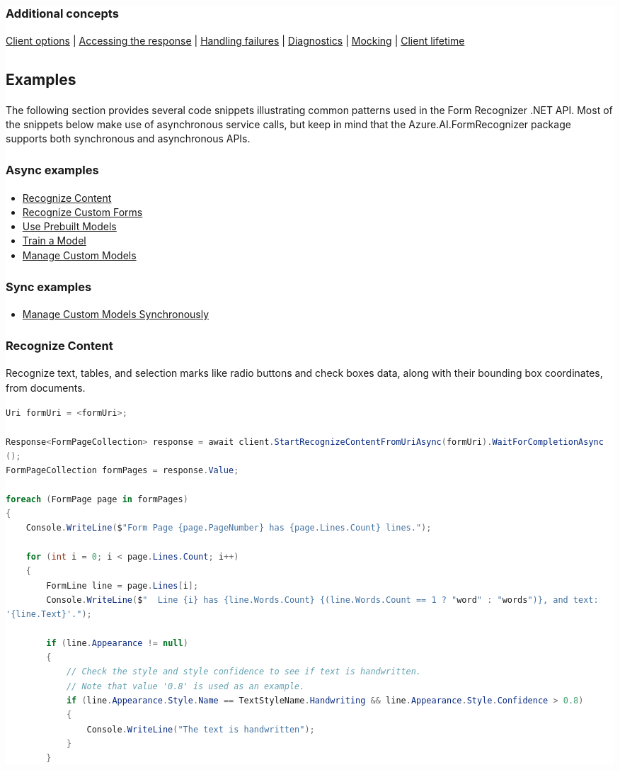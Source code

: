 ### Additional concepts

[Client options](https://github.com/Azure/azure-sdk-for-net/blob/Azure.AI.FormRecognizer_3.1.1/sdk/core/Azure.Core/README.md#configuring-service-clients-using-clientoptions) |
[Accessing the response](https://github.com/Azure/azure-sdk-for-net/blob/Azure.AI.FormRecognizer_3.1.1/sdk/core/Azure.Core/README.md#accessing-http-response-details-using-responset) |
[Handling failures](https://github.com/Azure/azure-sdk-for-net/blob/Azure.AI.FormRecognizer_3.1.1/sdk/core/Azure.Core/README.md#reporting-errors-requestfailedexception) |
[Diagnostics](https://github.com/Azure/azure-sdk-for-net/blob/Azure.AI.FormRecognizer_3.1.1/sdk/core/Azure.Core/samples/Diagnostics.md) |
[Mocking](https://github.com/Azure/azure-sdk-for-net/blob/Azure.AI.FormRecognizer_3.1.1/sdk/core/Azure.Core/README.md#mocking) |
[Client lifetime](https://devblogs.microsoft.com/azure-sdk/lifetime-management-and-thread-safety-guarantees-of-azure-sdk-net-clients/)


## Examples
The following section provides several code snippets illustrating common patterns used in the Form Recognizer .NET API. Most of the snippets below make use of asynchronous service calls, but keep in mind that the Azure.AI.FormRecognizer package supports both synchronous and asynchronous APIs.

### Async examples
* [Recognize Content](#recognize-content)
* [Recognize Custom Forms](#recognize-custom-forms)
* [Use Prebuilt Models](#use-prebuilt-models)
* [Train a Model](#train-a-model)
* [Manage Custom Models](#manage-custom-models)

### Sync examples
* [Manage Custom Models Synchronously](#manage-custom-models-synchronously)

### Recognize Content
Recognize text, tables, and selection marks like radio buttons and check boxes data, along with their bounding box coordinates, from documents.

```C# Snippet:FormRecognizerSampleRecognizeContentFromUri
Uri formUri = <formUri>;

Response<FormPageCollection> response = await client.StartRecognizeContentFromUriAsync(formUri).WaitForCompletionAsync();
FormPageCollection formPages = response.Value;

foreach (FormPage page in formPages)
{
    Console.WriteLine($"Form Page {page.PageNumber} has {page.Lines.Count} lines.");

    for (int i = 0; i < page.Lines.Count; i++)
    {
        FormLine line = page.Lines[i];
        Console.WriteLine($"  Line {i} has {line.Words.Count} {(line.Words.Count == 1 ? "word" : "words")}, and text: '{line.Text}'.");

        if (line.Appearance != null)
        {
            // Check the style and style confidence to see if text is handwritten.
            // Note that value '0.8' is used as an example.
            if (line.Appearance.Style.Name == TextStyleName.Handwriting && line.Appearance.Style.Confidence > 0.8)
            {
                Console.WriteLine("The text is handwritten");
            }
        }

```

[formreco_client_src]: https://github.com/Azure/azure-sdk-for-net/tree/Azure.AI.FormRecognizer_3.1.1/sdk/formrecognizer/Azure.AI.FormRecognizer/src
[formreco_docs]: https://docs.microsoft.com/azure/cognitive-services/form-recognizer/
[formreco_refdocs]: https://aka.ms/azsdk/net/docs/ref/formrecognizer
[formreco_nuget_package]: https://www.nuget.org/packages/Azure.AI.FormRecognizer
[formreco_samples]: https://github.com/Azure/azure-sdk-for-net/tree/Azure.AI.FormRecognizer_3.1.1/sdk/formrecognizer/Azure.AI.FormRecognizer/samples/README.md
[formreco_rest_api]: https://westus2.dev.cognitive.microsoft.com/docs/services/form-recognizer-api-v2-1/operations/AnalyzeBusinessCardAsync
[cognitive_resource]: https://docs.microsoft.com/azure/cognitive-services/cognitive-services-apis-create-account
[form_recognizer_client_class]: https://github.com/Azure/azure-sdk-for-net/tree/Azure.AI.FormRecognizer_3.1.1/sdk/formrecognizer/Azure.AI.FormRecognizer/src/FormRecognizerClient.cs
[azure_identity]: https://github.com/Azure/azure-sdk-for-net/tree/Azure.AI.FormRecognizer_3.1.1/sdk/identity/Azure.Identity
[cognitive_auth]: https://docs.microsoft.com/azure/cognitive-services/authentication
[register_aad_app]: https://docs.microsoft.com/azure/cognitive-services/authentication#assign-a-role-to-a-service-principal
[aad_grant_access]: https://docs.microsoft.com/azure/cognitive-services/authentication#assign-a-role-to-a-service-principal
[custom_subdomain]: https://docs.microsoft.com/azure/cognitive-services/authentication#create-a-resource-with-a-custom-subdomain
[DefaultAzureCredential]: https://github.com/Azure/azure-sdk-for-net/tree/Azure.AI.FormRecognizer_3.1.1/sdk/identity/Azure.Identity/README.md
[cognitive_resource_portal]: https://docs.microsoft.com/azure/cognitive-services/cognitive-services-apis-create-account
[cognitive_resource_cli]: https://docs.microsoft.com/azure/cognitive-services/cognitive-services-apis-create-account-cli
[regional_endpoints]: https://docs.microsoft.com/azure/cognitive-services/cognitive-services-custom-subdomains#is-there-a-list-of-regional-endpoints
[labeling_tool]: https://docs.microsoft.com/azure/cognitive-services/form-recognizer/label-tool?tabs=v2-1
[service_recognize_receipt_fields]: https://aka.ms/formrecognizer/receiptfields
[service_recognize_business_cards_fields]: https://aka.ms/formrecognizer/businesscardfields
[service_recognize_invoices_fields]: https://aka.ms/formrecognizer/invoicefields
[service_recognize_identity_documents_fields]: https://aka.ms/formrecognizer/iddocumentfields
[dotnet_lro_guidelines]: https://azure.github.io/azure-sdk/dotnet_introduction.html#dotnet-longrunning
[logging]: https://github.com/Azure/azure-sdk-for-net/tree/Azure.AI.FormRecognizer_3.1.1/sdk/core/Azure.Core/samples/Diagnostics.md
[recognize_content]: https://github.com/Azure/azure-sdk-for-net/tree/Azure.AI.FormRecognizer_3.1.1/sdk/formrecognizer/Azure.AI.FormRecognizer/samples/Sample1_RecognizeFormContent.md
[recognize_custom_forms]: https://github.com/Azure/azure-sdk-for-net/tree/Azure.AI.FormRecognizer_3.1.1/sdk/formrecognizer/Azure.AI.FormRecognizer/samples/Sample2_RecognizeCustomForms.md
[recognize_receipts]: https://github.com/Azure/azure-sdk-for-net/tree/Azure.AI.FormRecognizer_3.1.1/sdk/formrecognizer/Azure.AI.FormRecognizer/samples/Sample3_RecognizeReceipts.md
[recognize_business_cards]: https://github.com/Azure/azure-sdk-for-net/blob/Azure.AI.FormRecognizer_3.1.1/sdk/formrecognizer/Azure.AI.FormRecognizer/samples/Sample9_RecognizeBusinessCards.md
[recognize_invoices]: https://github.com/Azure/azure-sdk-for-net/blob/Azure.AI.FormRecognizer_3.1.1/sdk/formrecognizer/Azure.AI.FormRecognizer/samples/Sample10_RecognizeInvoices.md
[recognize_identity_documents]: https://github.com/Azure/azure-sdk-for-net/blob/Azure.AI.FormRecognizer_3.1.1/sdk/formrecognizer/Azure.AI.FormRecognizer/samples/Sample11_RecognizeIdentityDocuments.md
[train_a_model]: https://github.com/Azure/azure-sdk-for-net/tree/Azure.AI.FormRecognizer_3.1.1/sdk/formrecognizer/Azure.AI.FormRecognizer/samples/Sample5_TrainModel.md
[manage_custom_models]: https://github.com/Azure/azure-sdk-for-net/tree/Azure.AI.FormRecognizer_3.1.1/sdk/formrecognizer/Azure.AI.FormRecognizer/samples/Sample6_ManageCustomModels.md
[copy_custom_models]: https://github.com/Azure/azure-sdk-for-net/tree/Azure.AI.FormRecognizer_3.1.1/sdk/formrecognizer/Azure.AI.FormRecognizer/samples/Sample7_CopyCustomModel.md
[composed_model]: https://github.com/Azure/azure-sdk-for-net/tree/Azure.AI.FormRecognizer_3.1.1/sdk/formrecognizer/Azure.AI.FormRecognizer/samples/Sample8_ModelCompose.md
[azure_cli]: https://docs.microsoft.com/cli/azure
[azure_sub]: https://azure.microsoft.com/free/
[nuget]: https://www.nuget.org/
[azure_portal]: https://portal.azure.com
[cla]: https://cla.microsoft.com
[code_of_conduct]: https://opensource.microsoft.com/codeofconduct/
[coc_faq]: https://opensource.microsoft.com/codeofconduct/faq/
[coc_contact]: mailto:opencode@microsoft.com